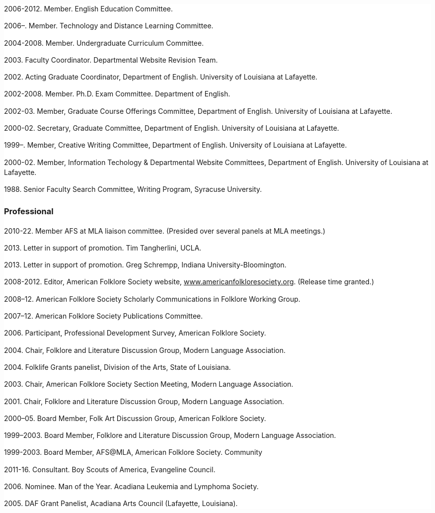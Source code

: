 2006-2012. Member. English Education Committee.

2006–. Member. Technology and Distance Learning Committee.

2004-2008. Member. Undergraduate Curriculum Committee.

2003\. Faculty Coordinator. Departmental Website Revision Team.

2002\. Acting Graduate Coordinator, Department of English. University of Louisiana at Lafayette.

2002-2008. Member. Ph.D. Exam Committee. Department of English.

2002-03. Member, Graduate Course Offerings Committee, Department of English. University of Louisiana at Lafayette.

2000-02. Secretary, Graduate Committee, Department of English. University of Louisiana at Lafayette.

1999–. Member, Creative Writing Committee, Department of English. University of Louisiana at Lafayette.

2000-02. Member, Information Techology & Departmental Website Committees, Department of English. University of Louisiana at Lafayette.

1988\. Senior Faculty Search Committee, Writing Program, Syracuse University.

### Professional

2010-22. Member AFS at MLA liaison committee. (Presided over several panels at MLA meetings.)

2013\. Letter in support of promotion. Tim Tangherlini, UCLA.

2013\. Letter in support of promotion. Greg Schrempp, Indiana University-Bloomington.

2008-2012. Editor, American Folklore Society website, www.americanfolkloresociety.org. (Release time granted.)

2008–12. American Folklore Society Scholarly Communications in Folklore Working Group.

2007–12. American Folklore Society Publications Committee.

2006\. Participant, Professional Development Survey, American Folklore Society.

2004\. Chair, Folklore and Literature Discussion Group, Modern Language Association.

2004\. Folklife Grants panelist, Division of the Arts, State of Louisiana.

2003\. Chair, American Folklore Society Section Meeting, Modern Language Association.

2001\. Chair, Folklore and Literature Discussion Group, Modern Language Association.

2000–05. Board Member, Folk Art Discussion Group, American Folklore Society.

1999–2003. Board Member, Folklore and Literature Discussion Group, Modern Language Association.

1999-2003. Board Member, AFS@MLA, American Folklore Society.
Community

2011-16. Consultant. Boy Scouts of America, Evangeline Council.

2006\. Nominee. Man of the Year. Acadiana Leukemia and Lymphoma Society.

2005\. DAF Grant Panelist, Acadiana Arts Council (Lafayette, Louisiana).
